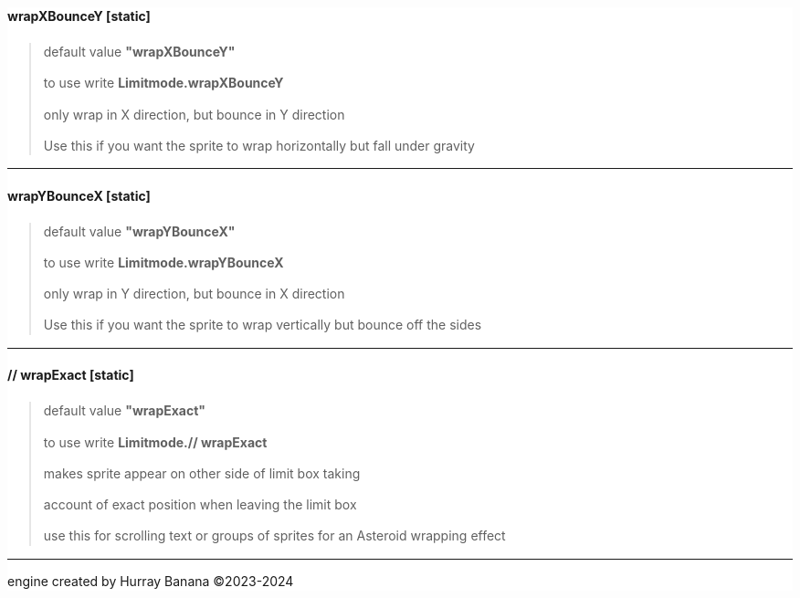 
####  wrapXBounceY [static]
> default value **"wrapXBounceY"**
> 
> to use write **Limitmode.wrapXBounceY**
> 
> only wrap in X direction, but bounce in Y direction
> 
> Use this if you want the sprite to wrap horizontally but fall under gravity
> 
> 

---

####  wrapYBounceX [static]
> default value **"wrapYBounceX"**
> 
> to use write **Limitmode.wrapYBounceX**
> 
> only wrap in Y direction, but bounce in X direction
> 
> Use this if you want the sprite to wrap vertically but bounce off the sides
> 
> 

---

#### // wrapExact [static]
> default value **"wrapExact"**
> 
> to use write **Limitmode.// wrapExact**
> 
> makes sprite appear on other side of limit box taking
> 
> account of exact position when leaving the limit box
> 
> use this for scrolling text or groups of sprites for an Asteroid wrapping effect
> 
> 

---

engine created by Hurray Banana &copy;2023-2024
